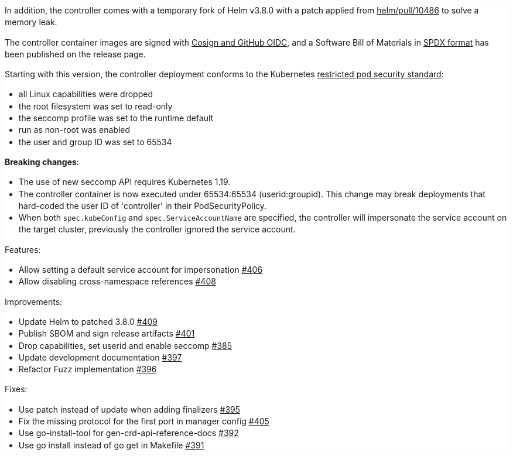 In addition, the controller comes with a temporary fork of Helm v3.8.0 with a patch applied from
[helm/pull/10486](https://github.com/helm/helm/pull/10486) to solve a memory leak.

The controller container images are signed with
[Cosign and GitHub OIDC](https://github.com/sigstore/cosign/blob/22007e56aee419ae361c9f021869a30e9ae7be03/KEYLESS.md),
and a Software Bill of Materials in [SPDX format](https://spdx.dev) has been published on the release page.

Starting with this version, the controller deployment conforms to the
Kubernetes [restricted pod security standard](https://kubernetes.io/docs/concepts/security/pod-security-standards/#restricted):
- all Linux capabilities were dropped
- the root filesystem was set to read-only
- the seccomp profile was set to the runtime default
- run as non-root was enabled
- the user and group ID was set to 65534

**Breaking changes**:
- The use of new seccomp API requires Kubernetes 1.19.
- The controller container is now executed under 65534:65534 (userid:groupid).
  This change may break deployments that hard-coded the user ID of 'controller' in their PodSecurityPolicy.
- When both `spec.kubeConfig` and `spec.ServiceAccountName` are specified, the controller will impersonate
  the service account on the target cluster, previously the controller ignored the service account.

Features:
- Allow setting a default service account for impersonation
  [#406](https://github.com/fluxcd/helm-controller/pull/406)
- Allow disabling cross-namespace references
  [#408](https://github.com/fluxcd/helm-controller/pull/408)

Improvements:
- Update Helm to patched 3.8.0
  [#409](https://github.com/fluxcd/helm-controller/pull/409)
- Publish SBOM and sign release artifacts
  [#401](https://github.com/fluxcd/helm-controller/pull/401)
- Drop capabilities, set userid and enable seccomp
  [#385](https://github.com/fluxcd/helm-controller/pull/385)
- Update development documentation
  [#397](https://github.com/fluxcd/helm-controller/pull/397)
- Refactor Fuzz implementation
  [#396](https://github.com/fluxcd/helm-controller/pull/396)

Fixes:
- Use patch instead of update when adding finalizers
  [#395](https://github.com/fluxcd/helm-controller/pull/395)
- Fix the missing protocol for the first port in manager config
  [#405](https://github.com/fluxcd/helm-controller/pull/405)
- Use go-install-tool for gen-crd-api-reference-docs
  [#392](https://github.com/fluxcd/helm-controller/pull/392)
- Use go install instead of go get in Makefile
  [#391](https://github.com/fluxcd/helm-controller/pull/391)
